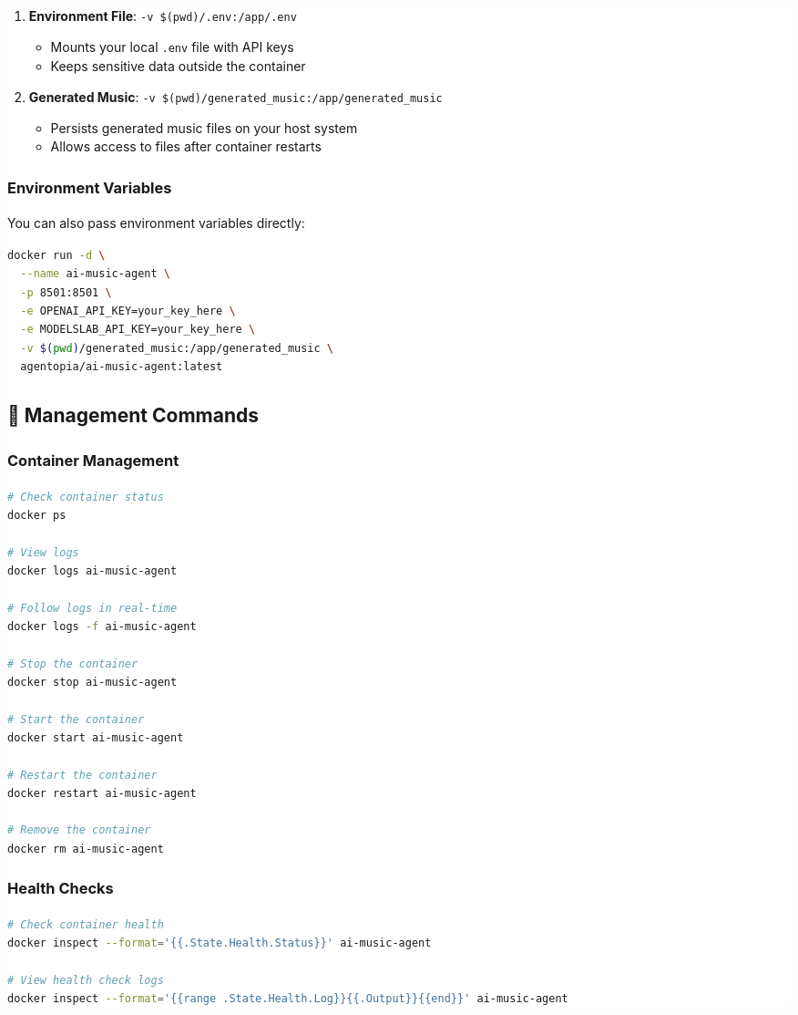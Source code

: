 1. **Environment File**: `-v $(pwd)/.env:/app/.env`
   - Mounts your local `.env` file with API keys
   - Keeps sensitive data outside the container

2. **Generated Music**: `-v $(pwd)/generated_music:/app/generated_music`
   - Persists generated music files on your host system
   - Allows access to files after container restarts

### Environment Variables

You can also pass environment variables directly:

```bash
docker run -d \
  --name ai-music-agent \
  -p 8501:8501 \
  -e OPENAI_API_KEY=your_key_here \
  -e MODELSLAB_API_KEY=your_key_here \
  -v $(pwd)/generated_music:/app/generated_music \
  agentopia/ai-music-agent:latest
```

## 🔧 Management Commands

### Container Management
```bash
# Check container status
docker ps

# View logs
docker logs ai-music-agent

# Follow logs in real-time
docker logs -f ai-music-agent

# Stop the container
docker stop ai-music-agent

# Start the container
docker start ai-music-agent

# Restart the container
docker restart ai-music-agent

# Remove the container
docker rm ai-music-agent
```

### Health Checks
```bash
# Check container health
docker inspect --format='{{.State.Health.Status}}' ai-music-agent

# View health check logs
docker inspect --format='{{range .State.Health.Log}}{{.Output}}{{end}}' ai-music-agent
```
